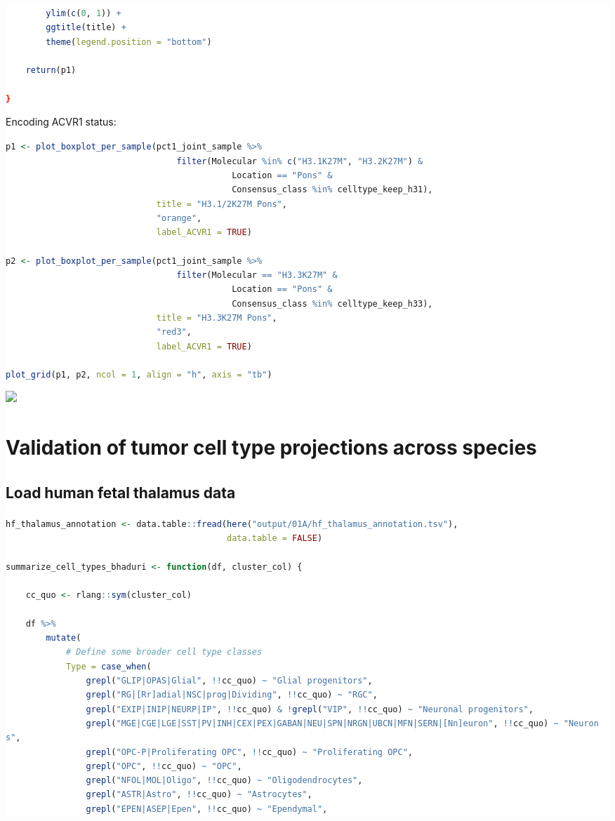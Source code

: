 ```r
        ylim(c(0, 1)) +
        ggtitle(title) +
        theme(legend.position = "bottom")
    
    return(p1)
    
}
```


Encoding ACVR1 status:


```r
p1 <- plot_boxplot_per_sample(pct1_joint_sample %>%
                                  filter(Molecular %in% c("H3.1K27M", "H3.2K27M") &
                                             Location == "Pons" &
                                             Consensus_class %in% celltype_keep_h31),
                              title = "H3.1/2K27M Pons",
                              "orange",
                              label_ACVR1 = TRUE)

p2 <- plot_boxplot_per_sample(pct1_joint_sample %>%
                                  filter(Molecular == "H3.3K27M" &
                                             Location == "Pons" &
                                             Consensus_class %in% celltype_keep_h33),
                              title = "H3.3K27M Pons",
                              "red3",
                              label_ACVR1 = TRUE)

plot_grid(p1, p2, ncol = 1, align = "h", axis = "tb")
```

![](/lustre06/project/6004736/sjessa/from_narval/HGG-oncohistones/public/R-4/figures/02/tumor_pct1_boxplots_ACVR1-1.png)



# Validation of tumor cell type projections across species

## Load human fetal thalamus data


```r
hf_thalamus_annotation <- data.table::fread(here("output/01A/hf_thalamus_annotation.tsv"),
                                            data.table = FALSE)

summarize_cell_types_bhaduri <- function(df, cluster_col) {
    
    cc_quo <- rlang::sym(cluster_col)
    
    df %>%
        mutate(
            # Define some broader cell type classes
            Type = case_when(
                grepl("GLIP|OPAS|Glial", !!cc_quo) ~ "Glial progenitors",
                grepl("RG|[Rr]adial|NSC|prog|Dividing", !!cc_quo) ~ "RGC",
                grepl("EXIP|INIP|NEURP|IP", !!cc_quo) & !grepl("VIP", !!cc_quo) ~ "Neuronal progenitors",
                grepl("MGE|CGE|LGE|SST|PV|INH|CEX|PEX|GABAN|NEU|SPN|NRGN|UBCN|MFN|SERN|[Nn]euron", !!cc_quo) ~ "Neurons",
                grepl("OPC-P|Proliferating OPC", !!cc_quo) ~ "Proliferating OPC",
                grepl("OPC", !!cc_quo) ~ "OPC",
                grepl("NFOL|MOL|Oligo", !!cc_quo) ~ "Oligodendrocytes",
                grepl("ASTR|Astro", !!cc_quo) ~ "Astrocytes",
                grepl("EPEN|ASEP|Epen", !!cc_quo) ~ "Ependymal",
```